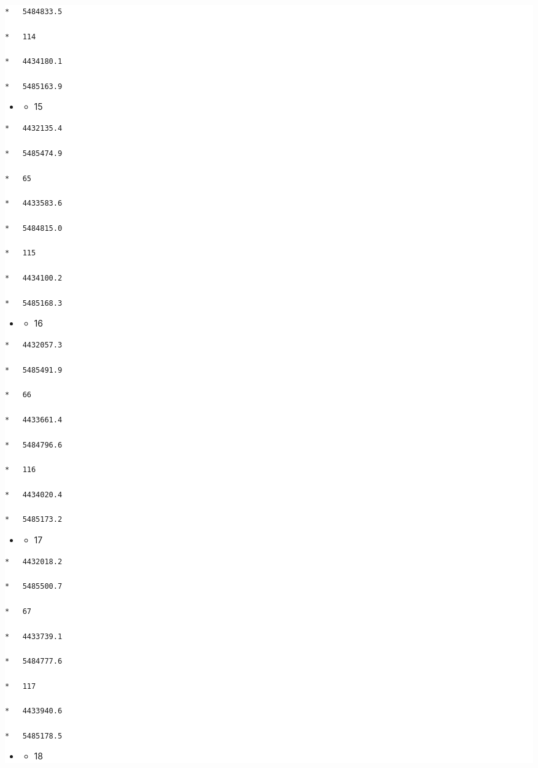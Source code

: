     *   5484833.5

    *   114

    *   4434180.1

    *   5485163.9


*    *   15

    *   4432135.4

    *   5485474.9

    *   65

    *   4433583.6

    *   5484815.0

    *   115

    *   4434100.2

    *   5485168.3


*    *   16

    *   4432057.3

    *   5485491.9

    *   66

    *   4433661.4

    *   5484796.6

    *   116

    *   4434020.4

    *   5485173.2


*    *   17

    *   4432018.2

    *   5485500.7

    *   67

    *   4433739.1

    *   5484777.6

    *   117

    *   4433940.6

    *   5485178.5


*    *   18

